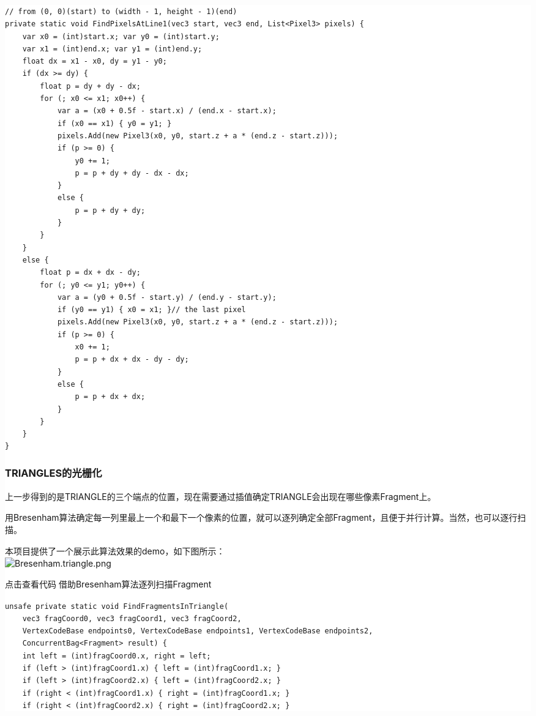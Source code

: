     // from (0, 0)(start) to (width - 1, height - 1)(end)
    private static void FindPixelsAtLine1(vec3 start, vec3 end, List<Pixel3> pixels) {
        var x0 = (int)start.x; var y0 = (int)start.y;
        var x1 = (int)end.x; var y1 = (int)end.y;
        float dx = x1 - x0, dy = y1 - y0;
        if (dx >= dy) {
            float p = dy + dy - dx;
            for (; x0 <= x1; x0++) {
                var a = (x0 + 0.5f - start.x) / (end.x - start.x);
                if (x0 == x1) { y0 = y1; }
                pixels.Add(new Pixel3(x0, y0, start.z + a * (end.z - start.z)));
                if (p >= 0) {
                    y0 += 1;
                    p = p + dy + dy - dx - dx;
                }
                else {
                    p = p + dy + dy;
                }
            }
        }
        else {
            float p = dx + dx - dy;
            for (; y0 <= y1; y0++) {
                var a = (y0 + 0.5f - start.y) / (end.y - start.y);
                if (y0 == y1) { x0 = x1; }// the last pixel
                pixels.Add(new Pixel3(x0, y0, start.z + a * (end.z - start.z)));
                if (p >= 0) {
                    x0 += 1;
                    p = p + dx + dx - dy - dy;
                }
                else {
                    p = p + dx + dx;
                }
            }
        }
    }

### TRIANGLES的光栅化

上一步得到的是TRIANGLE的三个端点的位置，现在需要通过插值确定TRIANGLE会出现在哪些像素Fragment上。

用Bresenham算法确定每一列里最上一个和最下一个像素的位置，就可以逐列确定全部Fragment，且便于并行计算。当然，也可以逐行扫描。

本项目提供了一个展示此算法效果的demo，如下图所示：  
![Bresenham.triangle.png](https://img2024.cnblogs.com/blog/383191/202506/383191-20250621164556687-288849724.png)

点击查看代码 借助Bresenham算法逐列扫描Fragment

    unsafe private static void FindFragmentsInTriangle(
        vec3 fragCoord0, vec3 fragCoord1, vec3 fragCoord2,
        VertexCodeBase endpoints0, VertexCodeBase endpoints1, VertexCodeBase endpoints2,
        ConcurrentBag<Fragment> result) {
        int left = (int)fragCoord0.x, right = left;
        if (left > (int)fragCoord1.x) { left = (int)fragCoord1.x; }
        if (left > (int)fragCoord2.x) { left = (int)fragCoord2.x; }
        if (right < (int)fragCoord1.x) { right = (int)fragCoord1.x; }
        if (right < (int)fragCoord2.x) { right = (int)fragCoord2.x; }
    